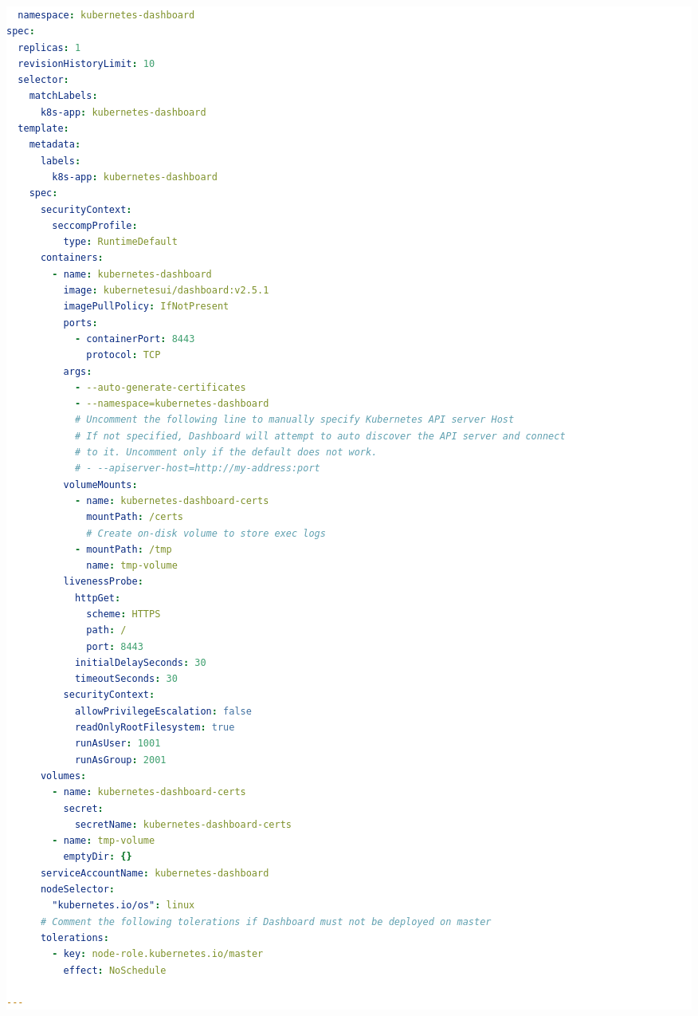 ```yaml
  namespace: kubernetes-dashboard
spec:
  replicas: 1
  revisionHistoryLimit: 10
  selector:
    matchLabels:
      k8s-app: kubernetes-dashboard
  template:
    metadata:
      labels:
        k8s-app: kubernetes-dashboard
    spec:
      securityContext:
        seccompProfile:
          type: RuntimeDefault
      containers:
        - name: kubernetes-dashboard
          image: kubernetesui/dashboard:v2.5.1
          imagePullPolicy: IfNotPresent
          ports:
            - containerPort: 8443
              protocol: TCP
          args:
            - --auto-generate-certificates
            - --namespace=kubernetes-dashboard
            # Uncomment the following line to manually specify Kubernetes API server Host
            # If not specified, Dashboard will attempt to auto discover the API server and connect
            # to it. Uncomment only if the default does not work.
            # - --apiserver-host=http://my-address:port
          volumeMounts:
            - name: kubernetes-dashboard-certs
              mountPath: /certs
              # Create on-disk volume to store exec logs
            - mountPath: /tmp
              name: tmp-volume
          livenessProbe:
            httpGet:
              scheme: HTTPS
              path: /
              port: 8443
            initialDelaySeconds: 30
            timeoutSeconds: 30
          securityContext:
            allowPrivilegeEscalation: false
            readOnlyRootFilesystem: true
            runAsUser: 1001
            runAsGroup: 2001
      volumes:
        - name: kubernetes-dashboard-certs
          secret:
            secretName: kubernetes-dashboard-certs
        - name: tmp-volume
          emptyDir: {}
      serviceAccountName: kubernetes-dashboard
      nodeSelector:
        "kubernetes.io/os": linux
      # Comment the following tolerations if Dashboard must not be deployed on master
      tolerations:
        - key: node-role.kubernetes.io/master
          effect: NoSchedule

---

```